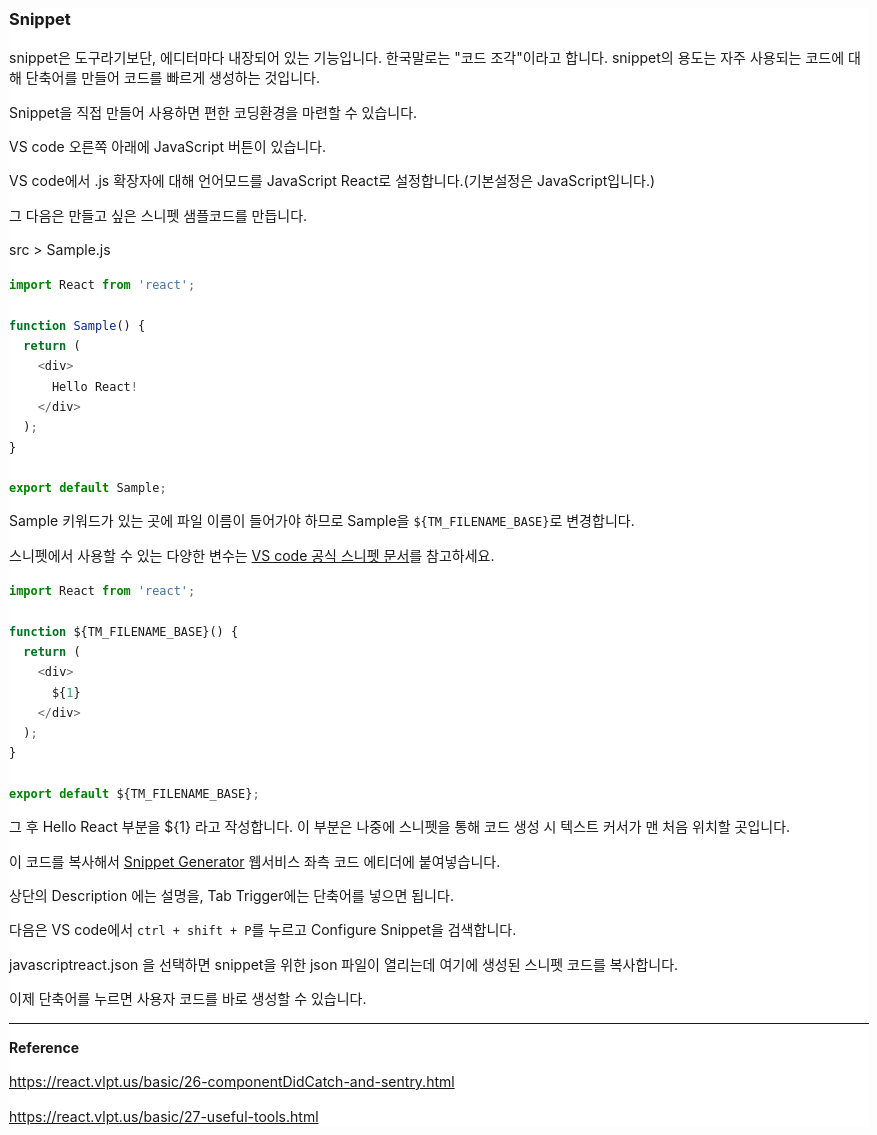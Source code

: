 ### Snippet

snippet은 도구라기보단, 에디터마다 내장되어 있는 기능입니다. 한국말로는 "코드 조각"이라고 합니다. snippet의 용도는 자주 사용되는 코드에 대해 단축어를 만들어 코드를 빠르게 생성하는 것입니다.

Snippet을 직접 만들어 사용하면 편한 코딩환경을 마련할 수 있습니다.



VS code 오른쪽 아래에 JavaScript 버튼이 있습니다.

VS code에서 .js 확장자에 대해 언어모드를 JavaScript React로 설정합니다.(기본설정은 JavaScript입니다.)

그 다음은 만들고 싶은 스니펫 샘플코드를 만듭니다.

src > Sample.js

```javascript
import React from 'react';

function Sample() {
  return (
    <div>
      Hello React!
    </div>
  );
}

export default Sample;
```

Sample 키워드가 있는 곳에 파일 이름이 들어가야 하므로 Sample을 `${TM_FILENAME_BASE}`로 변경합니다.

스니펫에서 사용할 수 있는 다양한 변수는 [VS code 공식 스니펫 문서](https://code.visualstudio.com/docs/editor/userdefinedsnippets)를 참고하세요.

```javascript
import React from 'react';

function ${TM_FILENAME_BASE}() {
  return (
    <div>
      ${1}
    </div>
  );
}

export default ${TM_FILENAME_BASE};
```

그 후 Hello React 부분을 \${1} 라고 작성합니다. 이 부분은 나중에 스니펫을 통해 코드 생성 시 텍스트 커서가 맨 처음 위치할 곳입니다.

이 코드를 복사해서 [Snippet Generator](https://snippet-generator.app/) 웹서비스 좌측 코드 에티더에 붙여넣습니다.



상단의 Description 에는 설명을, Tab Trigger에는 단축어를 넣으면 됩니다.

다음은 VS code에서 `ctrl + shift + P`를 누르고 Configure Snippet을 검색합니다.

javascriptreact.json 을 선택하면 snippet을 위한 json 파일이 열리는데 여기에 생성된 스니펫 코드를 복사합니다.

이제 단축어를 누르면 사용자 코드를 바로 생성할 수 있습니다.



---

**Reference**

https://react.vlpt.us/basic/26-componentDidCatch-and-sentry.html

https://react.vlpt.us/basic/27-useful-tools.html